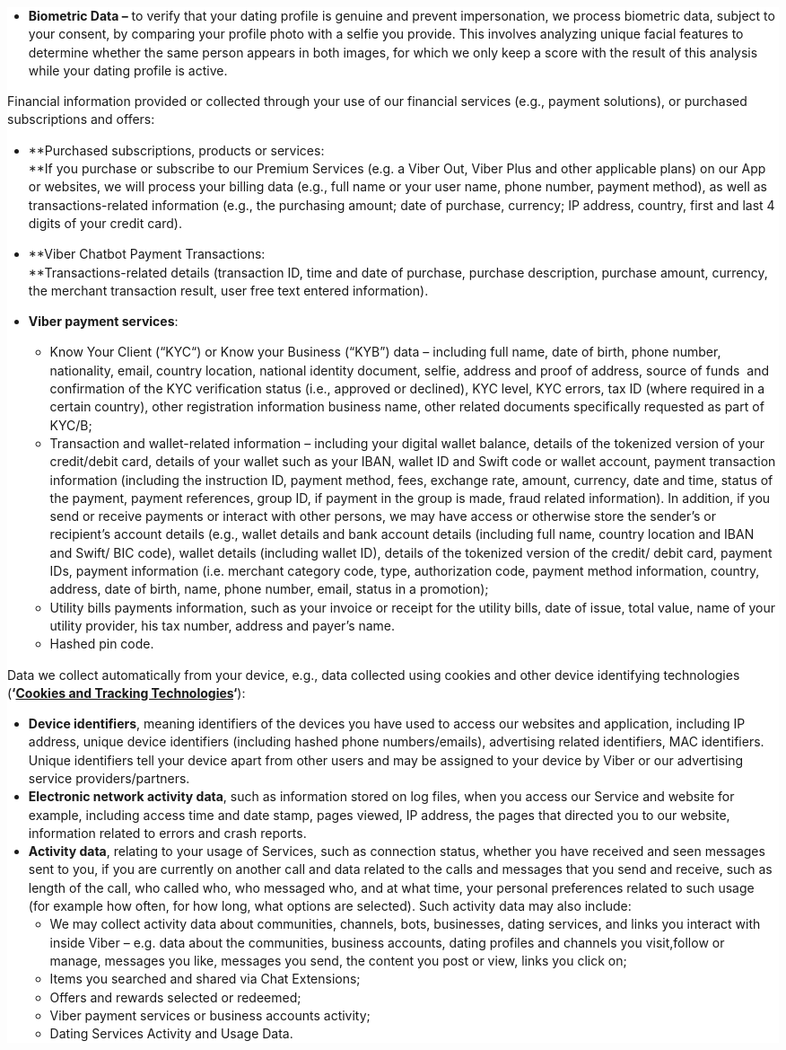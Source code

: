 *   **Biometric Data –** to verify that your dating profile is genuine and prevent impersonation, we process biometric data, subject to your consent, by comparing your profile photo with a selfie you provide. This involves analyzing unique facial features to determine whether the same person appears in both images, for which we only keep a score with the result of this analysis while your dating profile is active.

Financial information provided or collected through your use of our financial services (e.g., payment solutions), or purchased subscriptions and offers:

*   **Purchased subscriptions, products or services:  
    **If you purchase or subscribe to our Premium Services (e.g. a Viber Out, Viber Plus and other applicable plans) on our App or websites, we will process your billing data (e.g., full name or your user name, phone number, payment method), as well as transactions-related information (e.g., the purchasing amount; date of purchase, currency; IP address, country, first and last 4 digits of your credit card).
*   **Viber Chatbot Payment Transactions:  
    **Transactions-related details (transaction ID, time and date of purchase, purchase description, purchase amount, currency, the merchant transaction result, user free text entered information).

*   **Viber payment services**:
    *   Know Your Client (“KYC“) or Know your Business (“KYB”) data – including full name, date of birth, phone number, nationality, email, country location, national identity document, selfie, address and proof of address, source of funds  and confirmation of the KYC verification status (i.e., approved or declined), KYC level, KYC errors, tax ID (where required in a certain country), other registration information business name, other related documents specifically requested as part of KYC/B;
    *   Transaction and wallet-related information – including your digital wallet balance, details of the tokenized version of your credit/debit card, details of your wallet such as your IBAN, wallet ID and Swift code or wallet account, payment transaction information (including the instruction ID, payment method, fees, exchange rate, amount, currency, date and time, status of the payment, payment references, group ID, if payment in the group is made, fraud related information). In addition, if you send or receive payments or interact with other persons, we may have access or otherwise store the sender’s or recipient’s account details (e.g., wallet details and bank account details (including full name, country location and IBAN and Swift/ BIC code), wallet details (including wallet ID), details of the tokenized version of the credit/ debit card, payment IDs, payment information (i.e. merchant category code, type, authorization code, payment method information, country, address, date of birth, name, phone number, email, status in a promotion);
    *   Utility bills payments information, such as your invoice or receipt for the utility bills, date of issue, total value, name of your utility provider, his tax number, address and payer’s name.
    *   Hashed pin code.

Data we collect automatically from your device, e.g., data collected using cookies and other device identifying technologies (**‘[Cookies and Tracking Technologies](https://www.viber.com/en/terms/cookies-and-tracking/)‘**):

*   **Device identifiers**, meaning identifiers of the devices you have used to access our websites and application, including IP address, unique device identifiers (including hashed phone numbers/emails), advertising related identifiers, MAC identifiers. Unique identifiers tell your device apart from other users and may be assigned to your device by Viber or our advertising service providers/partners.
*   **Electronic network activity data**, such as information stored on log files, when you access our Service and website for example, including access time and date stamp, pages viewed, IP address, the pages that directed you to our website, information related to errors and crash reports.
*   **Activity data**, relating to your usage of Services, such as connection status, whether you have received and seen messages sent to you, if you are currently on another call and data related to the calls and messages that you send and receive, such as length of the call, who called who, who messaged who, and at what time, your personal preferences related to such usage (for example how often, for how long, what options are selected). Such activity data may also include:
    *   We may collect activity data about communities, channels, bots, businesses, dating services, and links you interact with inside Viber – e.g. data about the communities, business accounts, dating profiles and channels you visit,follow or manage, messages you like, messages you send, the content you post or view, links you click on;
    *   Items you searched and shared via Chat Extensions;
    *   Offers and rewards selected or redeemed;
    *   Viber payment services or business accounts activity;
    *   Dating Services Activity and Usage Data.